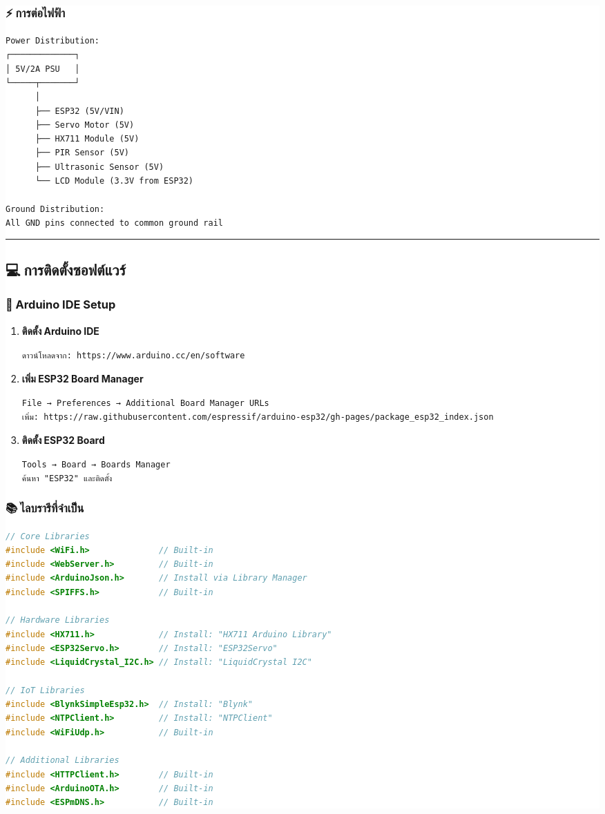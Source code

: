 ### ⚡ การต่อไฟฟ้า

```
Power Distribution:
┌─────────────┐
│ 5V/2A PSU   │
└─────┬───────┘
      │
      ├── ESP32 (5V/VIN)
      ├── Servo Motor (5V)
      ├── HX711 Module (5V)
      ├── PIR Sensor (5V)
      ├── Ultrasonic Sensor (5V)
      └── LCD Module (3.3V from ESP32)

Ground Distribution:
All GND pins connected to common ground rail
```

---

## 💻 การติดตั้งซอฟต์แวร์

### 🔧 Arduino IDE Setup

1. **ติดตั้ง Arduino IDE**
   ```
   ดาวน์โหลดจาก: https://www.arduino.cc/en/software
   ```

2. **เพิ่ม ESP32 Board Manager**
   ```
   File → Preferences → Additional Board Manager URLs
   เพิ่ม: https://raw.githubusercontent.com/espressif/arduino-esp32/gh-pages/package_esp32_index.json
   ```

3. **ติดตั้ง ESP32 Board**
   ```
   Tools → Board → Boards Manager
   ค้นหา "ESP32" และติดตั้ง
   ```

### 📚 ไลบรารีที่จำเป็น

```cpp
// Core Libraries
#include <WiFi.h>              // Built-in
#include <WebServer.h>         // Built-in
#include <ArduinoJson.h>       // Install via Library Manager
#include <SPIFFS.h>            // Built-in

// Hardware Libraries
#include <HX711.h>             // Install: "HX711 Arduino Library"
#include <ESP32Servo.h>        // Install: "ESP32Servo"
#include <LiquidCrystal_I2C.h> // Install: "LiquidCrystal I2C"

// IoT Libraries
#include <BlynkSimpleEsp32.h>  // Install: "Blynk"
#include <NTPClient.h>         // Install: "NTPClient"
#include <WiFiUdp.h>           // Built-in

// Additional Libraries
#include <HTTPClient.h>        // Built-in
#include <ArduinoOTA.h>        // Built-in
#include <ESPmDNS.h>           // Built-in
```